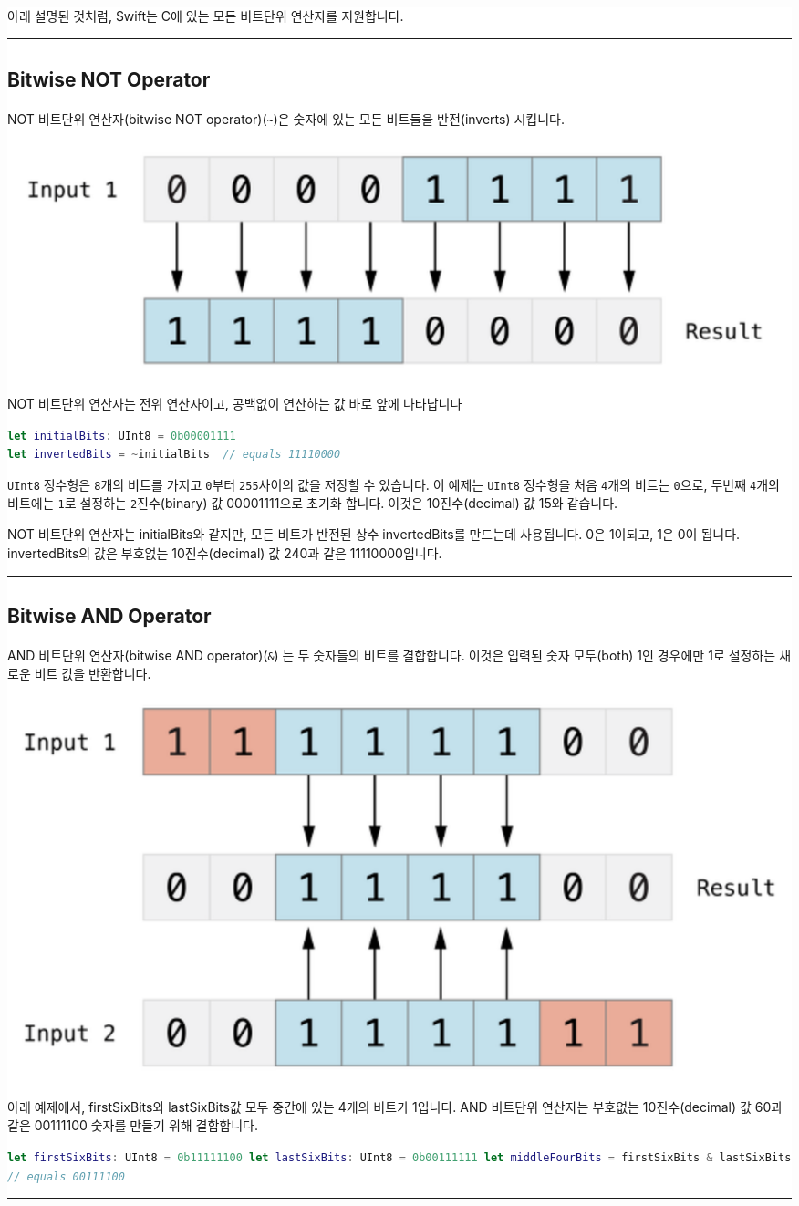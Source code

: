 아래 설명된 것처럼, Swift는 C에 있는 모든 비트단위 연산자를 지원합니다.

---

## Bitwise NOT Operator

NOT 비트단위 연산자(bitwise NOT operator)(`~`)은 숫자에 있는 모든 비트들을 반전(inverts) 시킵니다.

![](/assets/post_img/posts/SwiftProgrammingGuide_Advenced-0.png)


NOT 비트단위 연산자는 전위 연산자이고, 공백없이 연산하는 값 바로 앞에 나타납니다

```swift
let initialBits: UInt8 = 0b00001111
let invertedBits = ~initialBits  // equals 11110000
```

`UInt8` 정수형은 `8`개의 비트를 가지고 `0`부터 `255`사이의 값을 저장할 수 있습니다. 이 예제는 `UInt8` 정수형을 처음 `4`개의 비트는 `0`으로, 두번째 `4`개의 비트에는 `1`로 설정하는 `2`진수(binary) 값 00001111으로 초기화 합니다. 이것은 10진수(decimal) 값 15와 같습니다.

NOT 비트단위 연산자는 initialBits와 같지만, 모든 비트가 반전된 상수 invertedBits를 만드는데 사용됩니다. 0은 1이되고, 1은 0이 됩니다. invertedBits의 값은 부호없는 10진수(decimal) 값 240과 같은 11110000입니다.

---

## Bitwise AND Operator

AND 비트단위 연산자(bitwise AND operator)(`&`) 는 두 숫자들의 비트를 결합합니다. 이것은 입력된 숫자 모두(both) 1인 경우에만 1로 설정하는 새로운 비트 값을 반환합니다.

![](/assets/post_img/posts/SwiftProgrammingGuide_Advenced-1.png
)

아래 예제에서, firstSixBits와 lastSixBits값 모두 중간에 있는 4개의 비트가 1입니다. AND 비트단위 연산자는 부호없는 10진수(decimal) 값 60과 같은 00111100 숫자를 만들기 위해 결합합니다.

```swift
let firstSixBits: UInt8 = 0b11111100 let lastSixBits: UInt8 = 0b00111111 let middleFourBits = firstSixBits & lastSixBits // equals 00111100
```

---